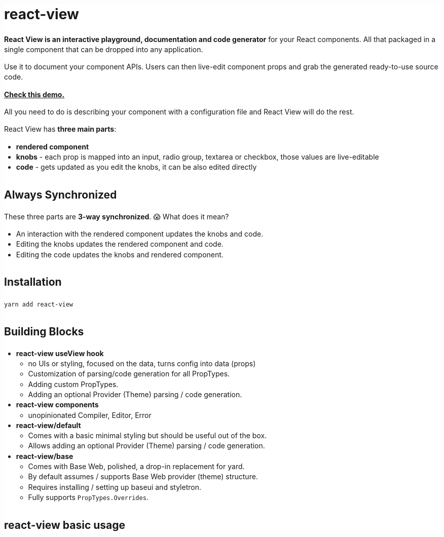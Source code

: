 # react-view

**React View is an interactive playground, documentation and code generator** for your  React components. All that packaged in a single component that can be dropped into any application.

Use it to document your component APIs. Users can then live-edit component props and grab the generated ready-to-use source code.

[**Check this demo.**](https://baseweb.design/components/input/)

All you need to do is describing your component with a configuration file and React View will do the rest.

React View has **three main parts**:

- **rendered component**
- **knobs** - each prop is mapped into an input, radio group, textarea or checkbox, those values are live-editable
- **code** - gets updated as you edit the knobs, it can be also edited directly

## Always Synchronized

These three parts are **3-way synchronized**. 😱 What does it mean?

- An interaction with the rendered component updates the knobs and code.
- Editing the knobs updates the rendered component and code.
- Editing the code updates the knobs and rendered component.

## Installation

```
yarn add react-view
```

## Building Blocks

- **react-view useView hook**
    - no UIs or styling, focused on the data, turns config into data (props)
    - Customization of parsing/code generation for all PropTypes.
    - Adding custom PropTypes.
    - Adding an optional Provider (Theme) parsing / code generation.
- **react-view components**
    - unopinionated Compiler, Editor, Error
- **react-view/default**
    - Comes with a basic minimal styling but should be useful out of the box.
    - Allows adding an optional Provider (Theme) parsing / code generation.
- **react-view/base**
    - Comes with Base Web, polished, a drop-in replacement for yard.
    - By default assumes / supports Base Web provider (theme) structure.
    - Requires installing / setting up baseui and styletron.
    - Fully supports `PropTypes.Overrides`.

## react-view basic usage
